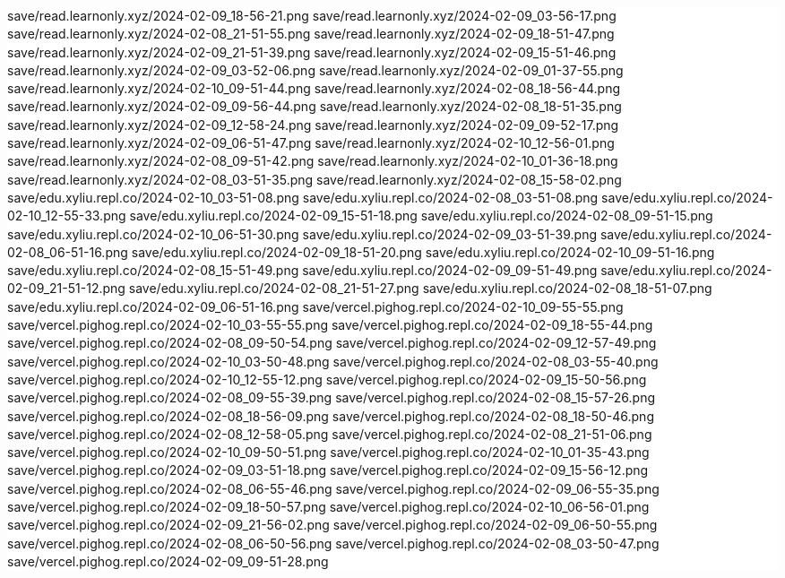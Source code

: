 save/read.learnonly.xyz/2024-02-09_18-56-21.png
save/read.learnonly.xyz/2024-02-09_03-56-17.png
save/read.learnonly.xyz/2024-02-08_21-51-55.png
save/read.learnonly.xyz/2024-02-09_18-51-47.png
save/read.learnonly.xyz/2024-02-09_21-51-39.png
save/read.learnonly.xyz/2024-02-09_15-51-46.png
save/read.learnonly.xyz/2024-02-09_03-52-06.png
save/read.learnonly.xyz/2024-02-09_01-37-55.png
save/read.learnonly.xyz/2024-02-10_09-51-44.png
save/read.learnonly.xyz/2024-02-08_18-56-44.png
save/read.learnonly.xyz/2024-02-09_09-56-44.png
save/read.learnonly.xyz/2024-02-08_18-51-35.png
save/read.learnonly.xyz/2024-02-09_12-58-24.png
save/read.learnonly.xyz/2024-02-09_09-52-17.png
save/read.learnonly.xyz/2024-02-09_06-51-47.png
save/read.learnonly.xyz/2024-02-10_12-56-01.png
save/read.learnonly.xyz/2024-02-08_09-51-42.png
save/read.learnonly.xyz/2024-02-10_01-36-18.png
save/read.learnonly.xyz/2024-02-08_03-51-35.png
save/read.learnonly.xyz/2024-02-08_15-58-02.png
save/edu.xyliu.repl.co/2024-02-10_03-51-08.png
save/edu.xyliu.repl.co/2024-02-08_03-51-08.png
save/edu.xyliu.repl.co/2024-02-10_12-55-33.png
save/edu.xyliu.repl.co/2024-02-09_15-51-18.png
save/edu.xyliu.repl.co/2024-02-08_09-51-15.png
save/edu.xyliu.repl.co/2024-02-10_06-51-30.png
save/edu.xyliu.repl.co/2024-02-09_03-51-39.png
save/edu.xyliu.repl.co/2024-02-08_06-51-16.png
save/edu.xyliu.repl.co/2024-02-09_18-51-20.png
save/edu.xyliu.repl.co/2024-02-10_09-51-16.png
save/edu.xyliu.repl.co/2024-02-08_15-51-49.png
save/edu.xyliu.repl.co/2024-02-09_09-51-49.png
save/edu.xyliu.repl.co/2024-02-09_21-51-12.png
save/edu.xyliu.repl.co/2024-02-08_21-51-27.png
save/edu.xyliu.repl.co/2024-02-08_18-51-07.png
save/edu.xyliu.repl.co/2024-02-09_06-51-16.png
save/vercel.pighog.repl.co/2024-02-10_09-55-55.png
save/vercel.pighog.repl.co/2024-02-10_03-55-55.png
save/vercel.pighog.repl.co/2024-02-09_18-55-44.png
save/vercel.pighog.repl.co/2024-02-08_09-50-54.png
save/vercel.pighog.repl.co/2024-02-09_12-57-49.png
save/vercel.pighog.repl.co/2024-02-10_03-50-48.png
save/vercel.pighog.repl.co/2024-02-08_03-55-40.png
save/vercel.pighog.repl.co/2024-02-10_12-55-12.png
save/vercel.pighog.repl.co/2024-02-09_15-50-56.png
save/vercel.pighog.repl.co/2024-02-08_09-55-39.png
save/vercel.pighog.repl.co/2024-02-08_15-57-26.png
save/vercel.pighog.repl.co/2024-02-08_18-56-09.png
save/vercel.pighog.repl.co/2024-02-08_18-50-46.png
save/vercel.pighog.repl.co/2024-02-08_12-58-05.png
save/vercel.pighog.repl.co/2024-02-08_21-51-06.png
save/vercel.pighog.repl.co/2024-02-10_09-50-51.png
save/vercel.pighog.repl.co/2024-02-10_01-35-43.png
save/vercel.pighog.repl.co/2024-02-09_03-51-18.png
save/vercel.pighog.repl.co/2024-02-09_15-56-12.png
save/vercel.pighog.repl.co/2024-02-08_06-55-46.png
save/vercel.pighog.repl.co/2024-02-09_06-55-35.png
save/vercel.pighog.repl.co/2024-02-09_18-50-57.png
save/vercel.pighog.repl.co/2024-02-10_06-56-01.png
save/vercel.pighog.repl.co/2024-02-09_21-56-02.png
save/vercel.pighog.repl.co/2024-02-09_06-50-55.png
save/vercel.pighog.repl.co/2024-02-08_06-50-56.png
save/vercel.pighog.repl.co/2024-02-08_03-50-47.png
save/vercel.pighog.repl.co/2024-02-09_09-51-28.png